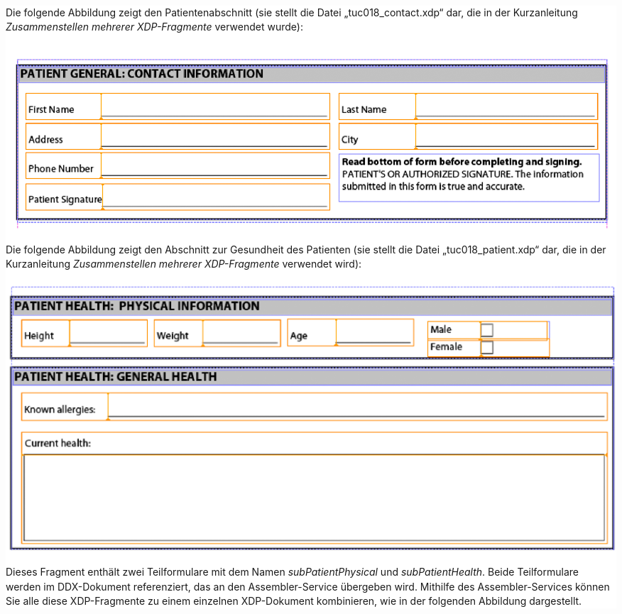 Die folgende Abbildung zeigt den Patientenabschnitt (sie stellt die Datei „tuc018_contact.xdp“ dar, die in der Kurzanleitung *Zusammenstellen mehrerer XDP-Fragmente* verwendet wurde):

![am_am_formb](assets/am_am_formb.png)

Die folgende Abbildung zeigt den Abschnitt zur Gesundheit des Patienten (sie stellt die Datei „tuc018_patient.xdp“ dar, die in der Kurzanleitung *Zusammenstellen mehrerer XDP-Fragmente* verwendet wird):

![am_am_formc](assets/am_am_formc.png)

Dieses Fragment enthält zwei Teilformulare mit dem Namen *subPatientPhysical* und *subPatientHealth*. Beide Teilformulare werden im DDX-Dokument referenziert, das an den Assembler-Service übergeben wird. Mithilfe des Assembler-Services können Sie alle diese XDP-Fragmente zu einem einzelnen XDP-Dokument kombinieren, wie in der folgenden Abbildung dargestellt.
